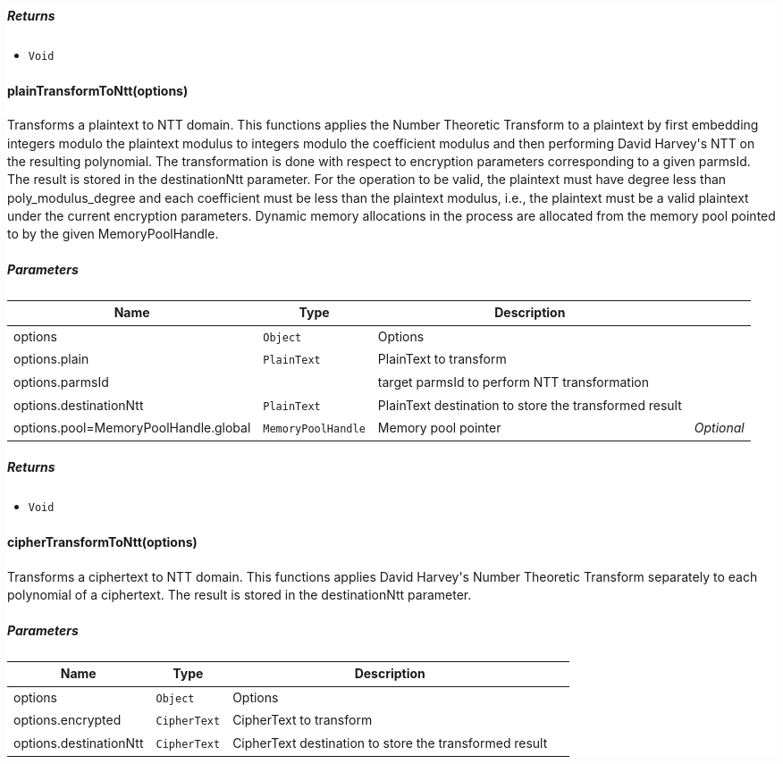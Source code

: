 


##### Returns


- `Void`



#### plainTransformToNtt(options) 

Transforms a plaintext to NTT domain. This functions applies the Number
Theoretic Transform to a plaintext by first embedding integers modulo the
plaintext modulus to integers modulo the coefficient modulus and then
performing David Harvey's NTT on the resulting polynomial. The transformation
is done with respect to encryption parameters corresponding to a given
parmsId. The result is stored in the destinationNtt parameter. For the
operation to be valid, the plaintext must have degree less than poly_modulus_degree
and each coefficient must be less than the plaintext modulus, i.e., the plaintext
must be a valid plaintext under the current encryption parameters. Dynamic
memory allocations in the process are allocated from the memory pool pointed
to by the given MemoryPoolHandle.




##### Parameters

| Name | Type | Description |  |
| ---- | ---- | ----------- | -------- |
| options | `Object`  | Options | &nbsp; |
| options.plain | `PlainText`  | PlainText to transform | &nbsp; |
| options.parmsId |  | target parmsId to perform NTT transformation | &nbsp; |
| options.destinationNtt | `PlainText`  | PlainText destination to store the transformed result | &nbsp; |
| options.pool&#x3D;MemoryPoolHandle.global | `MemoryPoolHandle`  | Memory pool pointer | *Optional* |




##### Returns


- `Void`



#### cipherTransformToNtt(options) 

Transforms a ciphertext to NTT domain. This functions applies David Harvey's
Number Theoretic Transform separately to each polynomial of a ciphertext.
The result is stored in the destinationNtt parameter.




##### Parameters

| Name | Type | Description |  |
| ---- | ---- | ----------- | -------- |
| options | `Object`  | Options | &nbsp; |
| options.encrypted | `CipherText`  | CipherText to transform | &nbsp; |
| options.destinationNtt | `CipherText`  | CipherText destination to store the transformed result | &nbsp; |
